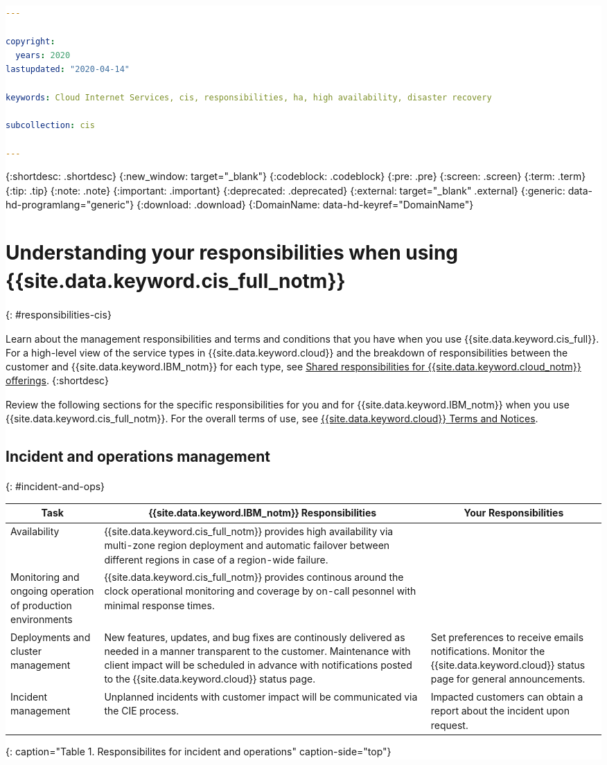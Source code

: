 ```yaml
---

copyright:
  years: 2020
lastupdated: "2020-04-14"

keywords: Cloud Internet Services, cis, responsibilities, ha, high availability, disaster recovery

subcollection: cis

---
```


{:shortdesc: .shortdesc}
{:new_window: target="_blank"}
{:codeblock: .codeblock}
{:pre: .pre}
{:screen: .screen}
{:term: .term}
{:tip: .tip}
{:note: .note}
{:important: .important}
{:deprecated: .deprecated}
{:external: target="_blank" .external}
{:generic: data-hd-programlang="generic"}
{:download: .download}
{:DomainName: data-hd-keyref="DomainName"}

# Understanding your responsibilities when using {{site.data.keyword.cis_full_notm}}
{: #responsibilities-cis}

Learn about the management responsibilities and terms and conditions that you have when you use {{site.data.keyword.cis_full}}. For a high-level view of the service types in {{site.data.keyword.cloud}} and the breakdown of responsibilities between the customer and {{site.data.keyword.IBM_notm}} for each type, see [Shared responsibilities for {{site.data.keyword.cloud_notm}} offerings](/docs/overview?topic=overview-shared-responsibilities).
{:shortdesc}

Review the following sections for the specific responsibilities for you and for {{site.data.keyword.IBM_notm}} when you use {{site.data.keyword.cis_full_notm}}. For the overall terms of use, see [{{site.data.keyword.cloud}} Terms and Notices](/docs/overview/terms-of-use?topic=overview-terms).

  
## Incident and operations management
{: #incident-and-ops}



| Task | {{site.data.keyword.IBM_notm}} Responsibilities | Your Responsibilities |
|----------|-----------------------|--------|
|Availability| {{site.data.keyword.cis_full_notm}} provides high availability via multi-zone region deployment and automatic failover between different regions in case of a region-wide failure.  |  |
|Monitoring and ongoing operation of production environments| {{site.data.keyword.cis_full_notm}} provides continous around the clock operational monitoring and coverage by on-call pesonnel with minimal response times.  |  |
|Deployments and cluster management| New features, updates, and bug fixes are continously delivered as needed in a manner transparent to the customer. Maintenance with client impact will be scheduled in advance with notifications posted to the {{site.data.keyword.cloud}} status page. | Set preferences to receive emails notifications. Monitor the {{site.data.keyword.cloud}} status page for general announcements. |
|Incident management| Unplanned incidents with customer impact will be communicated via the CIE process. | Impacted customers can obtain a report about the incident upon request. |
{: caption="Table 1. Responsibilites for incident and operations" caption-side="top"}
